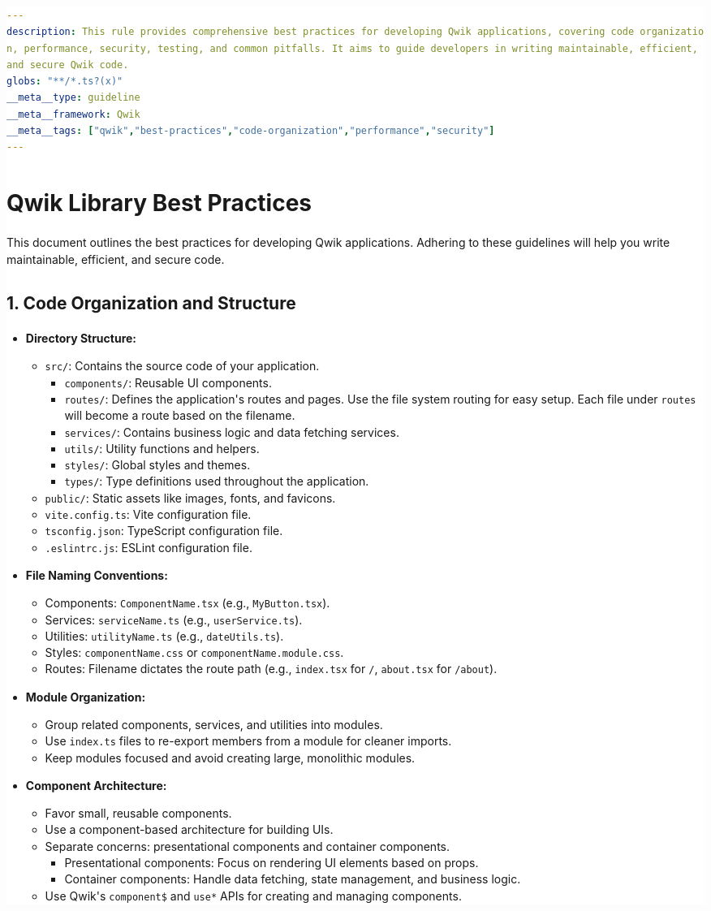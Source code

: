 ```yaml
---
description: This rule provides comprehensive best practices for developing Qwik applications, covering code organization, performance, security, testing, and common pitfalls. It aims to guide developers in writing maintainable, efficient, and secure Qwik code.
globs: "**/*.ts?(x)"
__meta__type: guideline
__meta__framework: Qwik
__meta__tags: ["qwik","best-practices","code-organization","performance","security"]
---
```

# Qwik Library Best Practices

This document outlines the best practices for developing Qwik applications. Adhering to these guidelines will help you write maintainable, efficient, and secure code.

## 1. Code Organization and Structure

- **Directory Structure:**
    - `src/`: Contains the source code of your application.
        - `components/`: Reusable UI components.
        - `routes/`: Defines the application's routes and pages.  Use the file system routing for easy setup. Each file under `routes` will become a route based on the filename.
        - `services/`: Contains business logic and data fetching services.
        - `utils/`: Utility functions and helpers.
        - `styles/`: Global styles and themes.
        - `types/`: Type definitions used throughout the application.
    - `public/`: Static assets like images, fonts, and favicons.
    - `vite.config.ts`: Vite configuration file.
    - `tsconfig.json`: TypeScript configuration file.
    - `.eslintrc.js`: ESLint configuration file.

- **File Naming Conventions:**
    - Components: `ComponentName.tsx` (e.g., `MyButton.tsx`).
    - Services: `serviceName.ts` (e.g., `userService.ts`).
    - Utilities: `utilityName.ts` (e.g., `dateUtils.ts`).
    - Styles: `componentName.css` or `componentName.module.css`.
    - Routes: Filename dictates the route path (e.g., `index.tsx` for `/`, `about.tsx` for `/about`).

- **Module Organization:**
    - Group related components, services, and utilities into modules.
    - Use `index.ts` files to re-export members from a module for cleaner imports.
    - Keep modules focused and avoid creating large, monolithic modules.

- **Component Architecture:**
    - Favor small, reusable components.
    - Use a component-based architecture for building UIs.
    - Separate concerns: presentational components and container components.
        - Presentational components: Focus on rendering UI elements based on props.
        - Container components: Handle data fetching, state management, and business logic.
    - Use Qwik's `component$` and `use*` APIs for creating and managing components.
